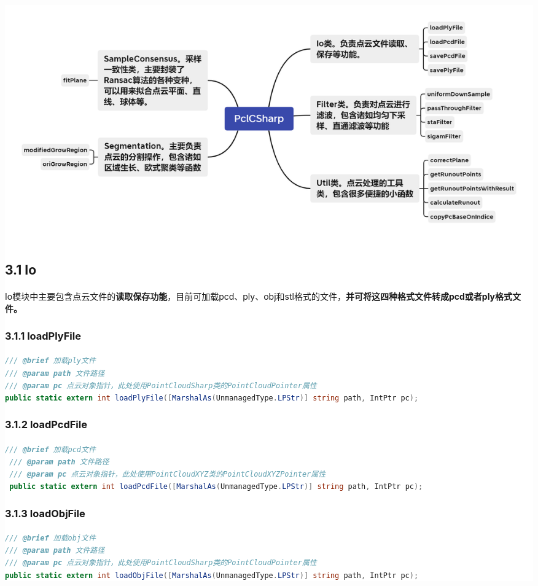 ![](FuncDocOfPclCSharp.assets/PclCSharp.png)

## 3.1 Io

Io模块中主要包含点云文件的**读取保存功能**，目前可加载pcd、ply、obj和stl格式的文件，**并可将这四种格式文件转成pcd或者ply格式文件。**

### 3.1.1 loadPlyFile

```c#
/// @brief 加载ply文件
/// @param path 文件路径
/// @param pc 点云对象指针，此处使用PointCloudSharp类的PointCloudPointer属性
public static extern int loadPlyFile([MarshalAs(UnmanagedType.LPStr)] string path, IntPtr pc);

```

### 3.1.2 loadPcdFile

```c#
/// @brief 加载pcd文件
 /// @param path 文件路径
 /// @param pc 点云对象指针，此处使用PointCloudXYZ类的PointCloudXYZPointer属性
 public static extern int loadPcdFile([MarshalAs(UnmanagedType.LPStr)] string path, IntPtr pc);

```

### 3.1.3 loadObjFile

```c#
/// @brief 加载obj文件
/// @param path 文件路径
/// @param pc 点云对象指针，此处使用PointCloudSharp类的PointCloudPointer属性
public static extern int loadObjFile([MarshalAs(UnmanagedType.LPStr)] string path, IntPtr pc);
```
